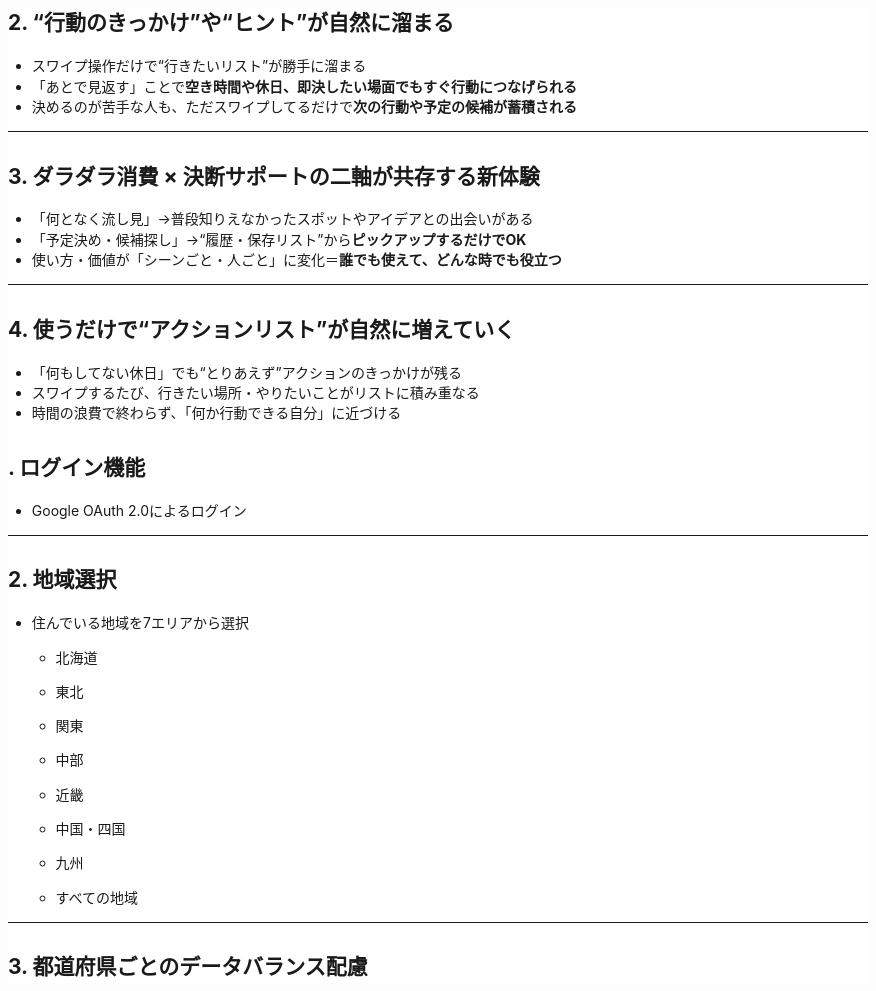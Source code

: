 
## **2. “行動のきっかけ”や“ヒント”が自然に溜まる**

- スワイプ操作だけで“行きたいリスト”が勝手に溜まる
- 「あとで見返す」ことで**空き時間や休日、即決したい場面でもすぐ行動につなげられる**
- 決めるのが苦手な人も、ただスワイプしてるだけで**次の行動や予定の候補が蓄積される**

---

## **3. ダラダラ消費 × 決断サポートの二軸が共存する新体験**

- 「何となく流し見」→普段知りえなかったスポットやアイデアとの出会いがある
- 「予定決め・候補探し」→“履歴・保存リスト”から**ピックアップするだけでOK**
- 使い方・価値が「シーンごと・人ごと」に変化＝**誰でも使えて、どんな時でも役立つ**

---

## **4. 使うだけで“アクションリスト”が自然に増えていく**

- 「何もしてない休日」でも“とりあえず”アクションのきっかけが残る
- スワイプするたび、行きたい場所・やりたいことがリストに積み重なる
- 時間の浪費で終わらず、「何か行動できる自分」に近づける


## . **ログイン機能**

- Google OAuth 2.0によるログイン

---

## 2. **地域選択**

- 住んでいる地域を7エリアから選択

    - 北海道

    - 東北

    - 関東

    - 中部

    - 近畿

    - 中国・四国

    - 九州

    - すべての地域


---

## 3. **都道府県ごとのデータバランス配慮**
